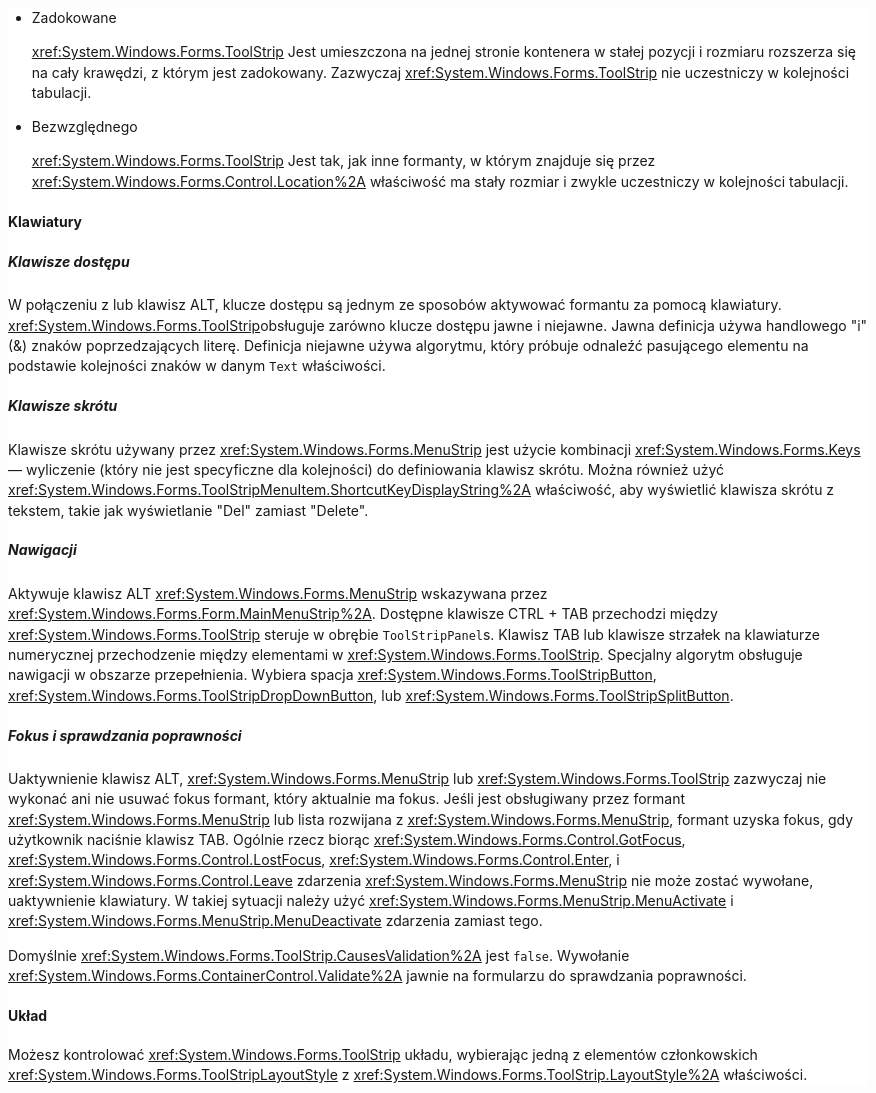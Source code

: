 -   Zadokowane  
  
     <xref:System.Windows.Forms.ToolStrip> Jest umieszczona na jednej stronie kontenera w stałej pozycji i rozmiaru rozszerza się na cały krawędzi, z którym jest zadokowany. Zazwyczaj <xref:System.Windows.Forms.ToolStrip> nie uczestniczy w kolejności tabulacji.  
  
-   Bezwzględnego  
  
     <xref:System.Windows.Forms.ToolStrip> Jest tak, jak inne formanty, w którym znajduje się przez <xref:System.Windows.Forms.Control.Location%2A> właściwość ma stały rozmiar i zwykle uczestniczy w kolejności tabulacji.  
  
#### <a name="keyboard-interaction"></a>Klawiatury  
  
##### <a name="access-keys"></a>Klawisze dostępu  
 W połączeniu z lub klawisz ALT, klucze dostępu są jednym ze sposobów aktywować formantu za pomocą klawiatury. <xref:System.Windows.Forms.ToolStrip>obsługuje zarówno klucze dostępu jawne i niejawne. Jawna definicja używa handlowego "i" (&) znaków poprzedzających literę. Definicja niejawne używa algorytmu, który próbuje odnaleźć pasującego elementu na podstawie kolejności znaków w danym `Text` właściwości.  
  
##### <a name="shortcut-keys"></a>Klawisze skrótu  
 Klawisze skrótu używany przez <xref:System.Windows.Forms.MenuStrip> jest użycie kombinacji <xref:System.Windows.Forms.Keys> — wyliczenie (który nie jest specyficzne dla kolejności) do definiowania klawisz skrótu. Można również użyć <xref:System.Windows.Forms.ToolStripMenuItem.ShortcutKeyDisplayString%2A> właściwość, aby wyświetlić klawisza skrótu z tekstem, takie jak wyświetlanie "Del" zamiast "Delete".  
  
##### <a name="navigation"></a>Nawigacji  
 Aktywuje klawisz ALT <xref:System.Windows.Forms.MenuStrip> wskazywana przez <xref:System.Windows.Forms.Form.MainMenuStrip%2A>. Dostępne klawisze CTRL + TAB przechodzi między <xref:System.Windows.Forms.ToolStrip> steruje w obrębie `ToolStripPanel`s. Klawisz TAB lub klawisze strzałek na klawiaturze numerycznej przechodzenie między elementami w <xref:System.Windows.Forms.ToolStrip>. Specjalny algorytm obsługuje nawigacji w obszarze przepełnienia. Wybiera spacja <xref:System.Windows.Forms.ToolStripButton>, <xref:System.Windows.Forms.ToolStripDropDownButton>, lub <xref:System.Windows.Forms.ToolStripSplitButton>.  
  
##### <a name="focus-and-validation"></a>Fokus i sprawdzania poprawności  
 Uaktywnienie klawisz ALT, <xref:System.Windows.Forms.MenuStrip> lub <xref:System.Windows.Forms.ToolStrip> zazwyczaj nie wykonać ani nie usuwać fokus formant, który aktualnie ma fokus. Jeśli jest obsługiwany przez formant <xref:System.Windows.Forms.MenuStrip> lub lista rozwijana z <xref:System.Windows.Forms.MenuStrip>, formant uzyska fokus, gdy użytkownik naciśnie klawisz TAB. Ogólnie rzecz biorąc <xref:System.Windows.Forms.Control.GotFocus>, <xref:System.Windows.Forms.Control.LostFocus>, <xref:System.Windows.Forms.Control.Enter>, i <xref:System.Windows.Forms.Control.Leave> zdarzenia <xref:System.Windows.Forms.MenuStrip> nie może zostać wywołane, uaktywnienie klawiatury. W takiej sytuacji należy użyć <xref:System.Windows.Forms.MenuStrip.MenuActivate> i <xref:System.Windows.Forms.MenuStrip.MenuDeactivate> zdarzenia zamiast tego.  
  
 Domyślnie <xref:System.Windows.Forms.ToolStrip.CausesValidation%2A> jest `false`. Wywołanie <xref:System.Windows.Forms.ContainerControl.Validate%2A> jawnie na formularzu do sprawdzania poprawności.  
  
#### <a name="layout"></a>Układ  
 Możesz kontrolować <xref:System.Windows.Forms.ToolStrip> układu, wybierając jedną z elementów członkowskich <xref:System.Windows.Forms.ToolStripLayoutStyle> z <xref:System.Windows.Forms.ToolStrip.LayoutStyle%2A> właściwości.  
  